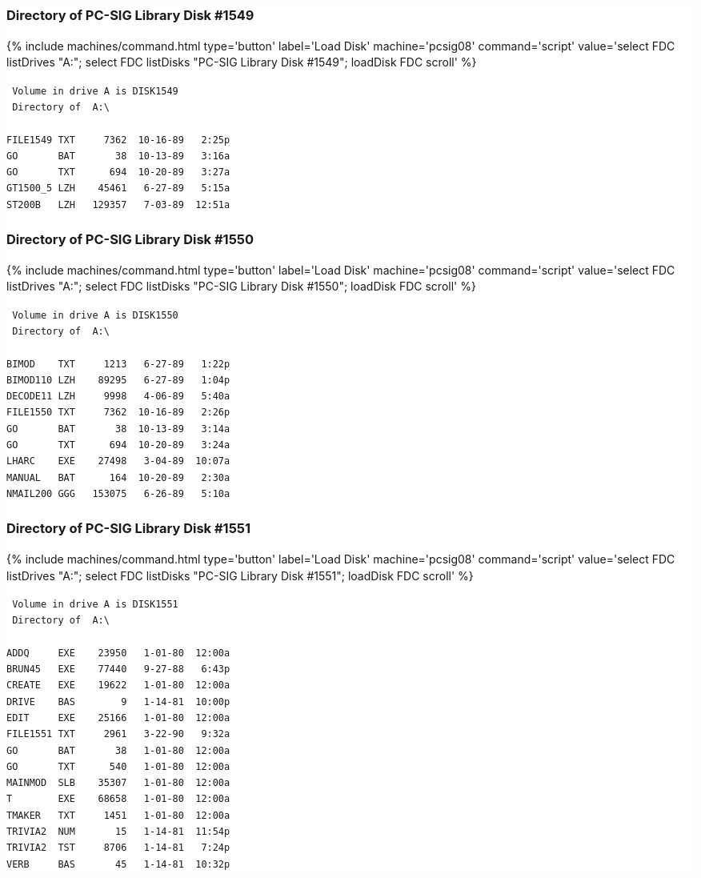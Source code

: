 ### Directory of PC-SIG Library Disk #1549

{% include machines/command.html type='button' label='Load Disk' machine='pcsig08' command='script' value='select FDC listDrives "A:"; select FDC listDisks "PC-SIG Library Disk #1549"; loadDisk FDC scroll' %}

     Volume in drive A is DISK1549
     Directory of  A:\
    
    FILE1549 TXT     7362  10-16-89   2:25p
    GO       BAT       38  10-13-89   3:16a
    GO       TXT      694  10-20-89   3:27a
    GT1500_5 LZH    45461   6-27-89   5:15a
    ST200B   LZH   129357   7-03-89  12:51a

### Directory of PC-SIG Library Disk #1550

{% include machines/command.html type='button' label='Load Disk' machine='pcsig08' command='script' value='select FDC listDrives "A:"; select FDC listDisks "PC-SIG Library Disk #1550"; loadDisk FDC scroll' %}

     Volume in drive A is DISK1550
     Directory of  A:\
    
    BIMOD    TXT     1213   6-27-89   1:22p
    BIMOD110 LZH    89295   6-27-89   1:04p
    DECODE11 LZH     9998   4-06-89   5:40a
    FILE1550 TXT     7362  10-16-89   2:26p
    GO       BAT       38  10-13-89   3:14a
    GO       TXT      694  10-20-89   3:24a
    LHARC    EXE    27498   3-04-89  10:07a
    MANUAL   BAT      164  10-20-89   2:30a
    NMAIL200 GGG   153075   6-26-89   5:10a

### Directory of PC-SIG Library Disk #1551

{% include machines/command.html type='button' label='Load Disk' machine='pcsig08' command='script' value='select FDC listDrives "A:"; select FDC listDisks "PC-SIG Library Disk #1551"; loadDisk FDC scroll' %}

     Volume in drive A is DISK1551
     Directory of  A:\
    
    ADDQ     EXE    23950   1-01-80  12:00a
    BRUN45   EXE    77440   9-27-88   6:43p
    CREATE   EXE    19622   1-01-80  12:00a
    DRIVE    BAS        9   1-14-81  10:00p
    EDIT     EXE    25166   1-01-80  12:00a
    FILE1551 TXT     2961   3-22-90   9:32a
    GO       BAT       38   1-01-80  12:00a
    GO       TXT      540   1-01-80  12:00a
    MAINMOD  SLB    35307   1-01-80  12:00a
    T        EXE    68658   1-01-80  12:00a
    TMAKER   TXT     1451   1-01-80  12:00a
    TRIVIA2  NUM       15   1-14-81  11:54p
    TRIVIA2  TST     8706   1-14-81   7:24p
    VERB     BAS       45   1-14-81  10:32p
